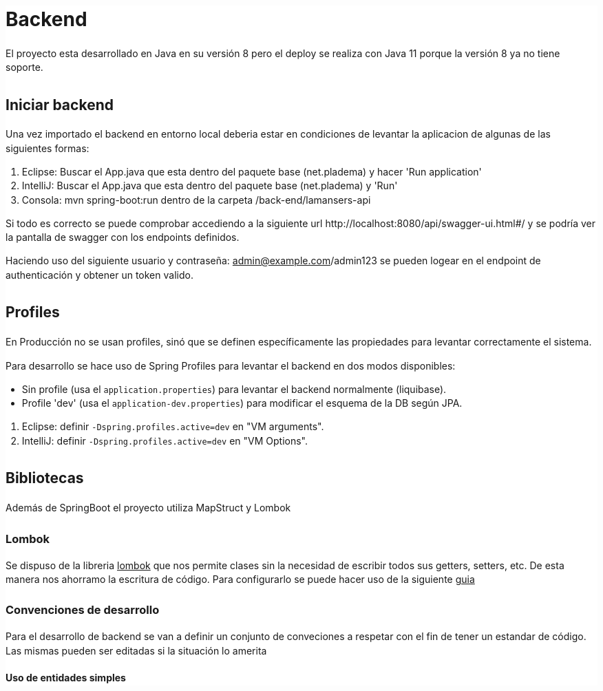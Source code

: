 # Backend

El proyecto esta desarrollado en Java en su versión 8 pero el deploy se realiza con Java 11 porque la versión 8 ya no tiene soporte.

## Iniciar backend

Una vez importado el backend en entorno local deberia estar en condiciones de levantar la aplicacion de algunas de las siguientes formas:

1. Eclipse: Buscar el App.java que esta dentro del paquete base (net.pladema) y hacer 'Run application'
2. IntelliJ: Buscar el App.java que esta dentro del paquete base (net.pladema) y 'Run'
3. Consola: mvn spring-boot:run dentro de la carpeta /back-end/lamansers-api

Si todo es correcto se puede comprobar accediendo a la siguiente url http://localhost:8080/api/swagger-ui.html#/ y se podría ver la pantalla de swagger con los endpoints definidos.

Haciendo uso del siguiente usuario y contraseña: admin@example.com/admin123 se pueden logear en el endpoint de authenticación y obtener un token valido.

## Profiles

En Producción no se usan profiles, sinó que se definen específicamente las propiedades para levantar correctamente el sistema.

Para desarrollo se hace uso de Spring Profiles para levantar el backend en dos modos disponibles:

* Sin profile (usa el `application.properties`) para levantar el backend normalmente (liquibase).
* Profile 'dev' (usa el `application-dev.properties`) para modificar el esquema de la DB según JPA.

1. Eclipse: definir `-Dspring.profiles.active=dev` en "VM arguments".
2. IntelliJ: definir `-Dspring.profiles.active=dev` en "VM Options".


## Bibliotecas

Además de SpringBoot el proyecto utiliza MapStruct y Lombok

### Lombok

Se dispuso de la libreria [lombok](https://projectlombok.org/) que nos permite clases sin la necesidad de escribir todos sus getters, setters, etc. De esta manera nos ahorramo la escritura de código.  Para configurarlo se puede hacer uso de la siguiente [guia](https://www.baeldung.com/lombok-ide)


### Convenciones de desarrollo

Para el desarrollo de backend se van a definir un conjunto de conveciones a respetar con el fin de tener un estandar de código. Las mismas pueden ser editadas si la situación lo amerita


#### Uso de entidades simples
